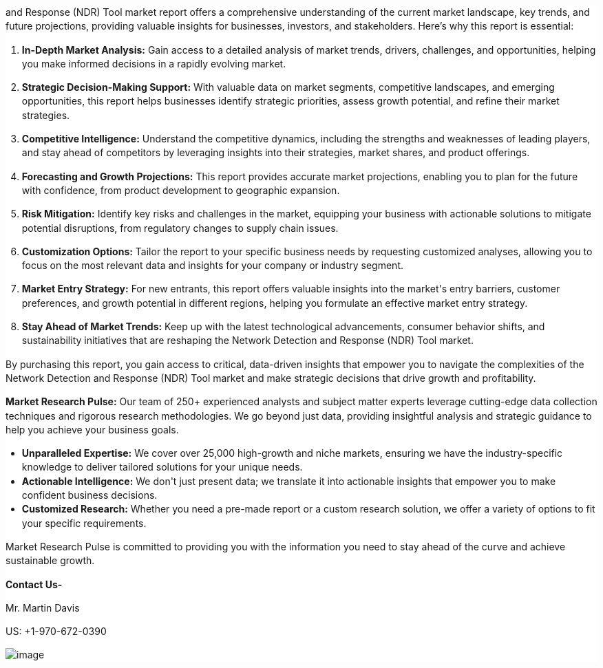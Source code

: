 and Response (NDR) Tool market report offers a comprehensive understanding of the current market landscape, key trends, and future projections, providing valuable insights for businesses, investors, and stakeholders. Here&rsquo;s why this report is essential:</p><ol><li><p><strong>In-Depth Market Analysis:</strong> Gain access to a detailed analysis of market trends, drivers, challenges, and opportunities, helping you make informed decisions in a rapidly evolving market.</p></li><li><p><strong>Strategic Decision-Making Support:</strong> With valuable data on market segments, competitive landscapes, and emerging opportunities, this report helps businesses identify strategic priorities, assess growth potential, and refine their market strategies.</p></li><li><p><strong>Competitive Intelligence:</strong> Understand the competitive dynamics, including the strengths and weaknesses of leading players, and stay ahead of competitors by leveraging insights into their strategies, market shares, and product offerings.</p></li><li><p><strong>Forecasting and Growth Projections:</strong> This report provides accurate market projections, enabling you to plan for the future with confidence, from product development to geographic expansion.</p></li><li><p><strong>Risk Mitigation:</strong> Identify key risks and challenges in the market, equipping your business with actionable solutions to mitigate potential disruptions, from regulatory changes to supply chain issues.</p></li><li><p><strong>Customization Options:</strong> Tailor the report to your specific business needs by requesting customized analyses, allowing you to focus on the most relevant data and insights for your company or industry segment.</p></li><li><p><strong>Market Entry Strategy:</strong> For new entrants, this report offers valuable insights into the market's entry barriers, customer preferences, and growth potential in different regions, helping you formulate an effective market entry strategy.</p></li><li><p><strong>Stay Ahead of Market Trends:</strong> Keep up with the latest technological advancements, consumer behavior shifts, and sustainability initiatives that are reshaping the Network Detection and Response (NDR) Tool market.</p></li></ol><p>By purchasing this report, you gain access to critical, data-driven insights that empower you to navigate the complexities of the Network Detection and Response (NDR) Tool market and make strategic decisions that drive growth and profitability.</p><p><strong>Market Research Pulse:</strong>&nbsp;Our team of 250+ experienced analysts and subject matter experts leverage cutting-edge data collection techniques and rigorous research methodologies. We go beyond just data, providing insightful analysis and strategic guidance to help you achieve your business goals.</p><ul><li><strong>Unparalleled Expertise:</strong>&nbsp;We cover over 25,000 high-growth and niche markets, ensuring we have the industry-specific knowledge to deliver tailored solutions for your unique needs.</li><li><strong>Actionable Intelligence:</strong>&nbsp;We don't just present data; we translate it into actionable insights that empower you to make confident business decisions.</li><li><strong>Customized Research:</strong>&nbsp;Whether you need a pre-made report or a custom research solution, we offer a variety of options to fit your specific requirements.</li></ul><p>Market Research Pulse is committed to providing you with the information you need to stay ahead of the curve and achieve sustainable growth.</p><p><strong>Contact Us-</strong></p><p>Mr. Martin Davis</p><p>US: +1-970-672-0390</p>
![image](https://github.com/user-attachments/assets/5ce519cc-2d2d-4f7e-a539-e74b1022bb1b)
